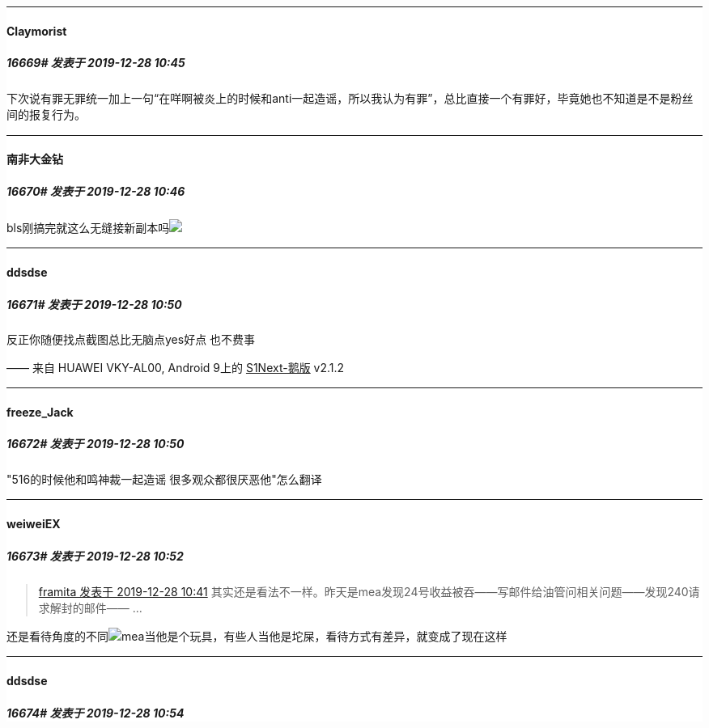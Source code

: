 
*****

####  Claymorist  
##### 16669#       发表于 2019-12-28 10:45


下次说有罪无罪统一加上一句“在咩啊被炎上的时候和anti一起造谣，所以我认为有罪”，总比直接一个有罪好，毕竟她也不知道是不是粉丝间的报复行为。


*****

####  南非大金钻  
##### 16670#       发表于 2019-12-28 10:46


bls刚搞完就这么无缝接新副本吗<img src="https://static.saraba1st.com/image/smiley/face2017/217.gif" referrerpolicy="no-referrer">


*****

####  ddsdse  
##### 16671#       发表于 2019-12-28 10:50


反正你随便找点截图总比无脑点yes好点
也不费事

—— 来自 HUAWEI VKY-AL00, Android 9上的 [S1Next-鹅版](https://github.com/ykrank/S1-Next/releases) v2.1.2


*****

####  freeze_Jack  
##### 16672#       发表于 2019-12-28 10:50


"516的时候他和鸣神裁一起造谣 很多观众都很厌恶他"怎么翻译


*****

####  weiweiEX  
##### 16673#       发表于 2019-12-28 10:52


<blockquote><a href="httphttps://bbs.saraba1st.com/2b/forum.php?mod=redirect&amp;goto=findpost&amp;pid=46011544&amp;ptid=1863536" target="_blank">framita 发表于 2019-12-28 10:41</a>
其实还是看法不一样。昨天是mea发现24号收益被吞——写邮件给油管问相关问题——发现240请求解封的邮件—— ...</blockquote>
还是看待角度的不同<img src="https://static.saraba1st.com/image/smiley/face2017/067.png" referrerpolicy="no-referrer">mea当他是个玩具，有些人当他是坨屎，看待方式有差异，就变成了现在这样


*****

####  ddsdse  
##### 16674#       发表于 2019-12-28 10:54

